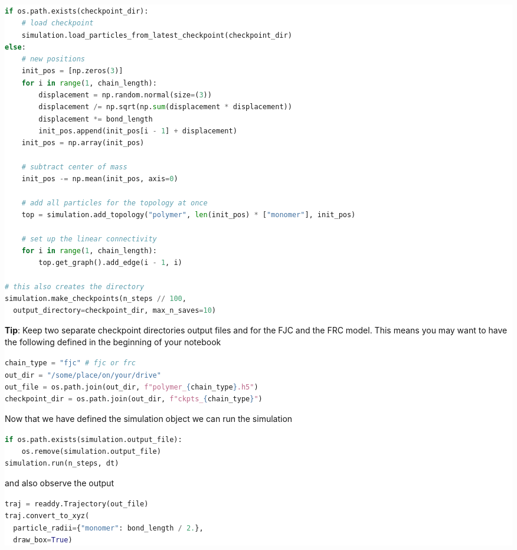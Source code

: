 ```python
if os.path.exists(checkpoint_dir):
    # load checkpoint
    simulation.load_particles_from_latest_checkpoint(checkpoint_dir)
else:
    # new positions
    init_pos = [np.zeros(3)]
    for i in range(1, chain_length):
        displacement = np.random.normal(size=(3))
        displacement /= np.sqrt(np.sum(displacement * displacement))
        displacement *= bond_length
        init_pos.append(init_pos[i - 1] + displacement)
    init_pos = np.array(init_pos)

    # subtract center of mass
    init_pos -= np.mean(init_pos, axis=0)

    # add all particles for the topology at once
    top = simulation.add_topology("polymer", len(init_pos) * ["monomer"], init_pos)

    # set up the linear connectivity
    for i in range(1, chain_length):
        top.get_graph().add_edge(i - 1, i)

# this also creates the directory
simulation.make_checkpoints(n_steps // 100, 
  output_directory=checkpoint_dir, max_n_saves=10)
```

__Tip__: Keep two separate checkpoint directories output files and for the FJC and the FRC model. This means you may want to have the following defined in the beginning of your notebook

```python
chain_type = "fjc" # fjc or frc
out_dir = "/some/place/on/your/drive"
out_file = os.path.join(out_dir, f"polymer_{chain_type}.h5")
checkpoint_dir = os.path.join(out_dir, f"ckpts_{chain_type}")
```

Now that we have defined the simulation object we can run the simulation

```python
if os.path.exists(simulation.output_file):
    os.remove(simulation.output_file)
simulation.run(n_steps, dt)
```

and also observe the output

```python
traj = readdy.Trajectory(out_file)
traj.convert_to_xyz(
  particle_radii={"monomer": bond_length / 2.},
  draw_box=True)
```
